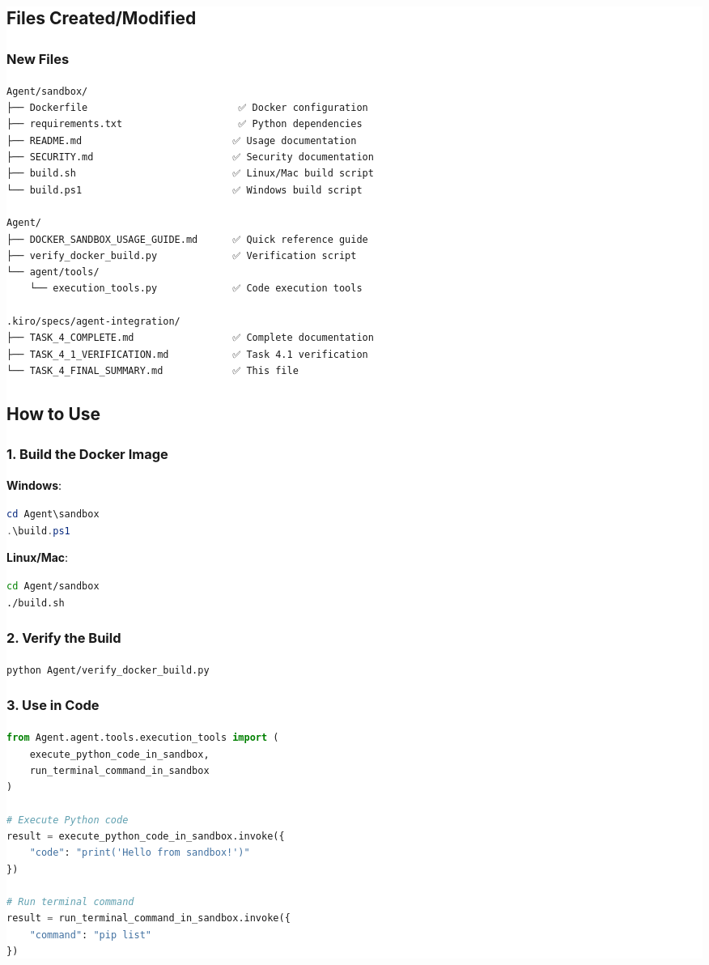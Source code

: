 ## Files Created/Modified

### New Files
```
Agent/sandbox/
├── Dockerfile                          ✅ Docker configuration
├── requirements.txt                    ✅ Python dependencies
├── README.md                          ✅ Usage documentation
├── SECURITY.md                        ✅ Security documentation
├── build.sh                           ✅ Linux/Mac build script
└── build.ps1                          ✅ Windows build script

Agent/
├── DOCKER_SANDBOX_USAGE_GUIDE.md      ✅ Quick reference guide
├── verify_docker_build.py             ✅ Verification script
└── agent/tools/
    └── execution_tools.py             ✅ Code execution tools

.kiro/specs/agent-integration/
├── TASK_4_COMPLETE.md                 ✅ Complete documentation
├── TASK_4_1_VERIFICATION.md           ✅ Task 4.1 verification
└── TASK_4_FINAL_SUMMARY.md            ✅ This file
```

## How to Use

### 1. Build the Docker Image

**Windows**:
```powershell
cd Agent\sandbox
.\build.ps1
```

**Linux/Mac**:
```bash
cd Agent/sandbox
./build.sh
```

### 2. Verify the Build

```bash
python Agent/verify_docker_build.py
```

### 3. Use in Code

```python
from Agent.agent.tools.execution_tools import (
    execute_python_code_in_sandbox,
    run_terminal_command_in_sandbox
)

# Execute Python code
result = execute_python_code_in_sandbox.invoke({
    "code": "print('Hello from sandbox!')"
})

# Run terminal command
result = run_terminal_command_in_sandbox.invoke({
    "command": "pip list"
})
```
